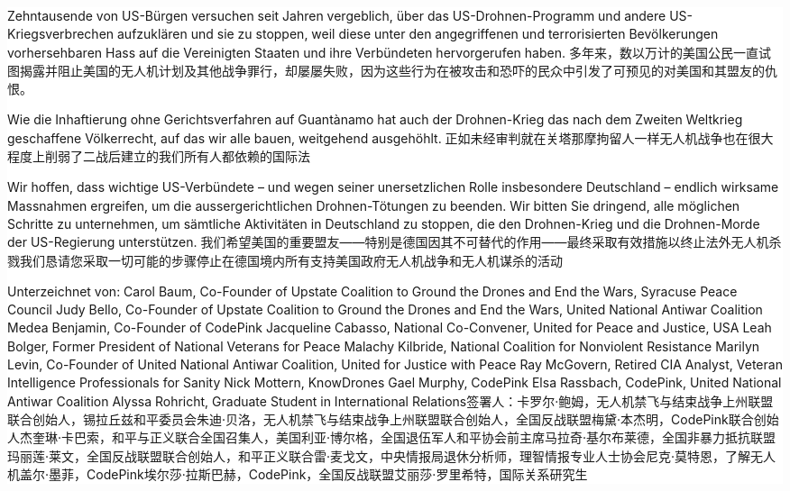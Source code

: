 Zehntausende von US-Bürgen versuchen seit Jahren vergeblich, über das US-Drohnen-Programm und andere US-Kriegsverbrechen aufzuklären und sie zu stoppen, weil diese unter den angegriffenen und terrorisierten Bevölkerungen vorhersehbaren Hass auf die Vereinigten Staaten und ihre Verbündeten hervorgerufen haben.
多年来，数以万计的美国公民一直试图揭露并阻止美国的无人机计划及其他战争罪行，却屡屡失败，因为这些行为在被攻击和恐吓的民众中引发了可预见的对美国和其盟友的仇恨。

Wie die Inhaftierung ohne Gerichtsverfahren auf Guantànamo hat auch der Drohnen-Krieg das nach dem Zweiten Weltkrieg geschaffene Völkerrecht, auf das wir alle bauen, weitgehend ausgehöhlt.
正如未经审判就在关塔那摩拘留人一样无人机战争也在很大程度上削弱了二战后建立的我们所有人都依赖的国际法

Wir hoffen, dass wichtige US-Verbündete – und wegen seiner unersetzlichen Rolle insbesondere Deutschland – endlich wirksame Massnahmen ergreifen, um die aussergerichtlichen Drohnen-Tötungen zu beenden. Wir bitten Sie dringend, alle möglichen Schritte zu unternehmen, um sämtliche Aktivitäten in Deutschland zu stoppen, die den Drohnen-Krieg und die Drohnen-Morde der US-Regierung unterstützen.
我们希望美国的重要盟友——特别是德国因其不可替代的作用——最终采取有效措施以终止法外无人机杀戮我们恳请您采取一切可能的步骤停止在德国境内所有支持美国政府无人机战争和无人机谋杀的活动

Unterzeichnet von: Carol Baum, Co-Founder of Upstate Coalition to Ground the Drones and End the Wars, Syracuse Peace Council Judy Bello, Co-Founder of Upstate Coalition to Ground the Drones and End the Wars, United National Antiwar Coalition Medea Benjamin, Co-Founder of CodePink Jacqueline Cabasso, National Co-Convener, United for Peace and Justice, USA Leah Bolger, Former President of National Veterans for Peace Malachy Kilbride, National Coalition for Nonviolent Resistance Marilyn Levin, Co-Founder of United National Antiwar Coalition, United for Justice with Peace Ray McGovern, Retired CIA Analyst, Veteran Intelligence Professionals for Sanity Nick Mottern, KnowDrones Gael Murphy, CodePink Elsa Rassbach, CodePink, United National Antiwar Coalition Alyssa Rohricht, Graduate Student in International Relations签署人：卡罗尔·鲍姆，无人机禁飞与结束战争上州联盟联合创始人，锡拉丘兹和平委员会朱迪·贝洛，无人机禁飞与结束战争上州联盟联合创始人，全国反战联盟梅黛·本杰明，CodePink联合创始人杰奎琳·卡巴索，和平与正义联合全国召集人，美国利亚·博尔格，全国退伍军人和平协会前主席马拉奇·基尔布莱德，全国非暴力抵抗联盟玛丽莲·莱文，全国反战联盟联合创始人，和平正义联合雷·麦戈文，中央情报局退休分析师，理智情报专业人士协会尼克·莫特恩，了解无人机盖尔·墨菲，CodePink埃尔莎·拉斯巴赫，CodePink，全国反战联盟艾丽莎·罗里希特，国际关系研究生

